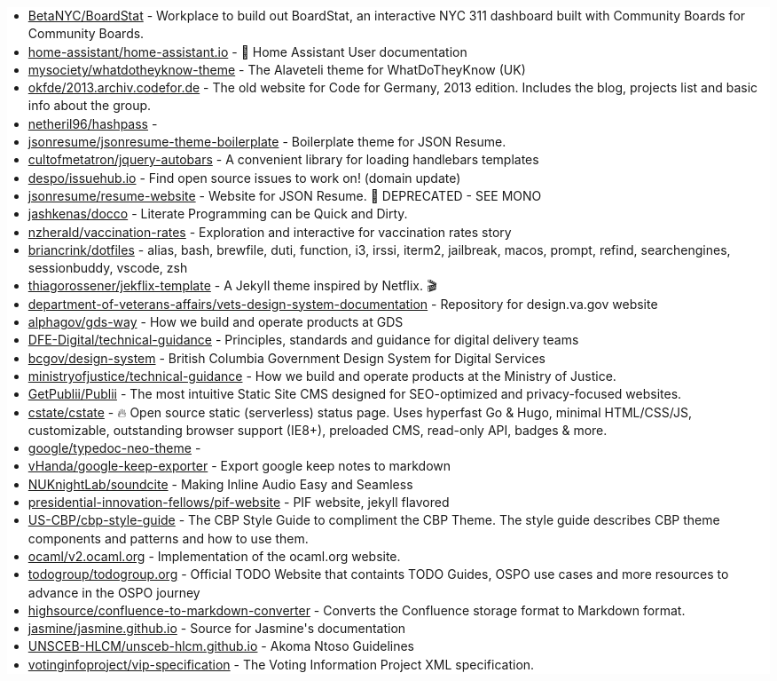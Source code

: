 - [BetaNYC/BoardStat](https://github.com/BetaNYC/BoardStat) - Workplace to build out BoardStat, an interactive NYC 311 dashboard built with Community Boards for Community Boards.
- [home-assistant/home-assistant.io](https://github.com/home-assistant/home-assistant.io) - :blue_book: Home Assistant User documentation
- [mysociety/whatdotheyknow-theme](https://github.com/mysociety/whatdotheyknow-theme) - The Alaveteli theme for WhatDoTheyKnow (UK)
- [okfde/2013.archiv.codefor.de](https://github.com/okfde/2013.archiv.codefor.de) - The old website for Code for Germany, 2013 edition. Includes the blog, projects list and basic info about the group.
- [netheril96/hashpass](https://github.com/netheril96/hashpass) - 
- [jsonresume/jsonresume-theme-boilerplate](https://github.com/jsonresume/jsonresume-theme-boilerplate) - Boilerplate theme for JSON Resume.
- [cultofmetatron/jquery-autobars](https://github.com/cultofmetatron/jquery-autobars) - A convenient library for loading handlebars templates
- [despo/issuehub.io](https://github.com/despo/issuehub.io) - Find open source issues to work on! (domain update)
- [jsonresume/resume-website](https://github.com/jsonresume/resume-website) - Website for JSON Resume. 🏡 DEPRECATED - SEE MONO
- [jashkenas/docco](https://github.com/jashkenas/docco) - Literate Programming can be Quick and Dirty.
- [nzherald/vaccination-rates](https://github.com/nzherald/vaccination-rates) - Exploration and interactive for vaccination rates story
- [briancrink/dotfiles](https://github.com/briancrink/dotfiles) - alias, bash, brewfile, duti, function, i3, irssi, iterm2, jailbreak, macos, prompt, refind, searchengines, sessionbuddy, vscode, zsh
- [thiagorossener/jekflix-template](https://github.com/thiagorossener/jekflix-template) - A Jekyll theme inspired by Netflix. 🎬
- [department-of-veterans-affairs/vets-design-system-documentation](https://github.com/department-of-veterans-affairs/vets-design-system-documentation) - Repository for design.va.gov website
- [alphagov/gds-way](https://github.com/alphagov/gds-way) - How we build and operate products at GDS
- [DFE-Digital/technical-guidance](https://github.com/DFE-Digital/technical-guidance) - Principles, standards and guidance for digital delivery teams
- [bcgov/design-system](https://github.com/bcgov/design-system) - British Columbia Government Design System for Digital Services
- [ministryofjustice/technical-guidance](https://github.com/ministryofjustice/technical-guidance) - How we build and operate products at the Ministry of Justice.
- [GetPublii/Publii](https://github.com/GetPublii/Publii) - The most intuitive Static Site CMS designed for SEO-optimized and privacy-focused websites.
- [cstate/cstate](https://github.com/cstate/cstate) - 🔥 Open source static (serverless) status page. Uses hyperfast Go & Hugo, minimal HTML/CSS/JS, customizable, outstanding browser support (IE8+), preloaded CMS, read-only API, badges & more.
- [google/typedoc-neo-theme](https://github.com/google/typedoc-neo-theme) - 
- [vHanda/google-keep-exporter](https://github.com/vHanda/google-keep-exporter) - Export google keep notes to markdown
- [NUKnightLab/soundcite](https://github.com/NUKnightLab/soundcite) - Making Inline Audio Easy and Seamless
- [presidential-innovation-fellows/pif-website](https://github.com/presidential-innovation-fellows/pif-website) - PIF website, jekyll flavored
- [US-CBP/cbp-style-guide](https://github.com/US-CBP/cbp-style-guide) - The CBP Style Guide to compliment the CBP Theme.  The style guide describes CBP theme components and patterns and how to use them.
- [ocaml/v2.ocaml.org](https://github.com/ocaml/v2.ocaml.org) - Implementation of the ocaml.org website.
- [todogroup/todogroup.org](https://github.com/todogroup/todogroup.org) - Official TODO Website that containts TODO Guides, OSPO use cases and more resources to advance in the OSPO journey
- [highsource/confluence-to-markdown-converter](https://github.com/highsource/confluence-to-markdown-converter) - Converts the Confluence storage format to Markdown format.
- [jasmine/jasmine.github.io](https://github.com/jasmine/jasmine.github.io) - Source for Jasmine's documentation
- [UNSCEB-HLCM/unsceb-hlcm.github.io](https://github.com/UNSCEB-HLCM/unsceb-hlcm.github.io) - Akoma Ntoso Guidelines
- [votinginfoproject/vip-specification](https://github.com/votinginfoproject/vip-specification) - The Voting Information Project XML specification.